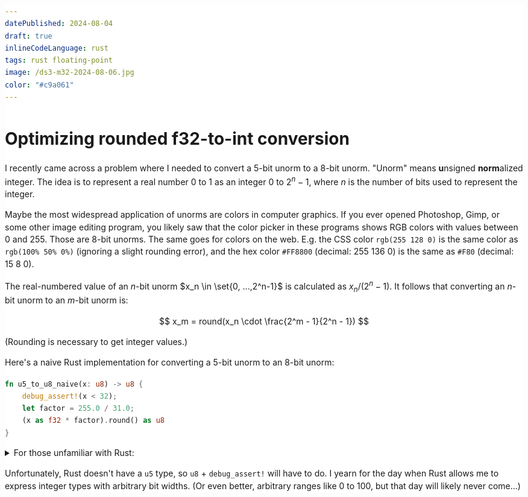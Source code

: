 ```yaml
---
datePublished: 2024-08-04
draft: true
inlineCodeLanguage: rust
tags: rust floating-point
image: /ds3-m32-2024-08-06.jpg
color: "#c9a061"
---
```


# Optimizing rounded f32-to-int conversion

I recently came across a problem where I needed to convert a 5-bit unorm to a 8-bit unorm. "Unorm" means **u**nsigned **norm**alized integer. The idea is to represent a real number 0 to 1 as an integer 0 to $2^n-1$, where $n$ is the number of bits used to represent the integer.

Maybe the most widespread application of unorms are colors in computer graphics. If you ever opened Photoshop, Gimp, or some other image editing program, you likely saw that the color picker in these programs shows RGB colors with values between 0 and 255. Those are 8-bit unorms. The same goes for colors on the web. E.g. the CSS color `rgb(255 128 0)` is the same color as `rgb(100% 50% 0%)` (ignoring a slight rounding error), and the hex color `#FF8800` (decimal: 255 136 0) is the same as `#F80` (decimal: 15 8 0).

The real-numbered value of an $n$-bit unorm $x_n \in \set{0, ...,2^n-1}$ is calculated as $x_n / (2^n-1)$. It follows that converting an $n$-bit unorm to an $m$-bit unorm is:

$$
x_m = round(x_n \cdot \frac{2^m - 1}{2^n - 1})
$$

(Rounding is necessary to get integer values.)

Here's a naive Rust implementation for converting a 5-bit unorm to an 8-bit unorm:

```rust
fn u5_to_u8_naive(x: u8) -> u8 {
    debug_assert!(x < 32);
    let factor = 255.0 / 31.0;
    (x as f32 * factor).round() as u8
}
```

<div class="info">

<details><summary>
For those unfamiliar with Rust:
</summary></details>

</div>

<div class="side-note">

Unfortunately, Rust doesn't have a `u5` type, so `u8` + `debug_assert!` will have to do. I yearn for the day when Rust allows me to express integer types with arbitrary bit widths. (Or even better, arbitrary ranges like 0 to 100, but that day will likely never come...)
